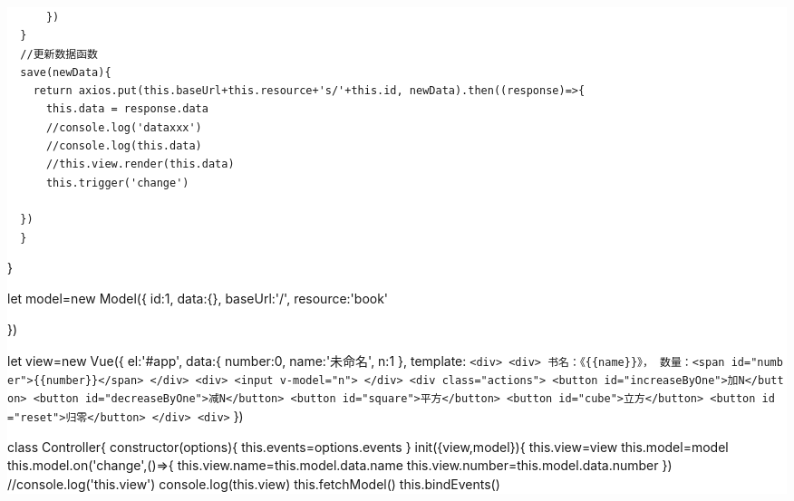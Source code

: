          })
      }
      //更新数据函数 
      save(newData){
        return axios.put(this.baseUrl+this.resource+'s/'+this.id, newData).then((response)=>{        
          this.data = response.data
          //console.log('dataxxx')
          //console.log(this.data)
          //this.view.render(this.data)
          this.trigger('change')
           
      })
      }  
  }
  
  let  model=new Model({
      id:1,
      data:{},
      baseUrl:'/',
      resource:'book'
     
  })
  
  let view=new Vue({
      el:'#app',
      data:{
          number:0,
          name:'未命名',
          n:1
      },
      template:
      `
      <div>
      <div>
        书名：《{{name}}》，
        数量：<span id="number">{{number}}</span>
      </div>
      <div>
          <input v-model="n">
      </div>
      <div class="actions">
        <button id="increaseByOne">加N</button>
        <button id="decreaseByOne">减N</button>
        <button id="square">平方</button>
        <button id="cube">立方</button>
        <button id="reset">归零</button>
      </div>
      <div>
      ` 
  })
  
  class Controller{
      constructor(options){
          this.events=options.events
      }
      init({view,model}){
          this.view=view
          this.model=model
          this.model.on('change',()=>{
              this.view.name=this.model.data.name
              this.view.number=this.model.data.number
          })
          //console.log('this.view')
          console.log(this.view)
          this.fetchModel()
          this.bindEvents()